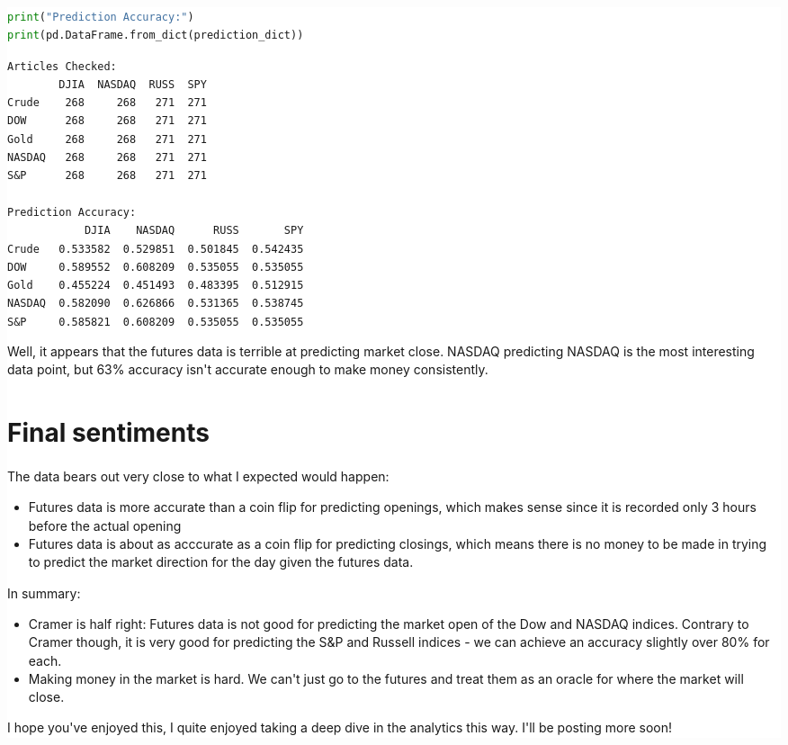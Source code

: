 ```python
print("Prediction Accuracy:")
print(pd.DataFrame.from_dict(prediction_dict))
```

    Articles Checked:
            DJIA  NASDAQ  RUSS  SPY
    Crude    268     268   271  271
    DOW      268     268   271  271
    Gold     268     268   271  271
    NASDAQ   268     268   271  271
    S&P      268     268   271  271
    
    Prediction Accuracy:
                DJIA    NASDAQ      RUSS       SPY
    Crude   0.533582  0.529851  0.501845  0.542435
    DOW     0.589552  0.608209  0.535055  0.535055
    Gold    0.455224  0.451493  0.483395  0.512915
    NASDAQ  0.582090  0.626866  0.531365  0.538745
    S&P     0.585821  0.608209  0.535055  0.535055


Well, it appears that the futures data is terrible at predicting market close. NASDAQ predicting NASDAQ is the most interesting data point, but 63% accuracy isn't accurate enough to make money consistently.

# Final sentiments

The data bears out very close to what I expected would happen:

- Futures data is more accurate than a coin flip for predicting openings, which makes sense since it is recorded only 3 hours before the actual opening
- Futures data is about as acccurate as a coin flip for predicting closings, which means there is no money to be made in trying to predict the market direction for the day given the futures data.

In summary:

- Cramer is half right: Futures data is not good for predicting the market open of the Dow and NASDAQ indices. Contrary to Cramer though, it is very good for predicting the S&P and Russell indices - we can achieve an accuracy slightly over 80% for each. 
- Making money in the market is hard. We can't just go to the futures and treat them as an oracle for where the market will close.

I hope you've enjoyed this, I quite enjoyed taking a deep dive in the analytics this way. I'll be posting more soon!
